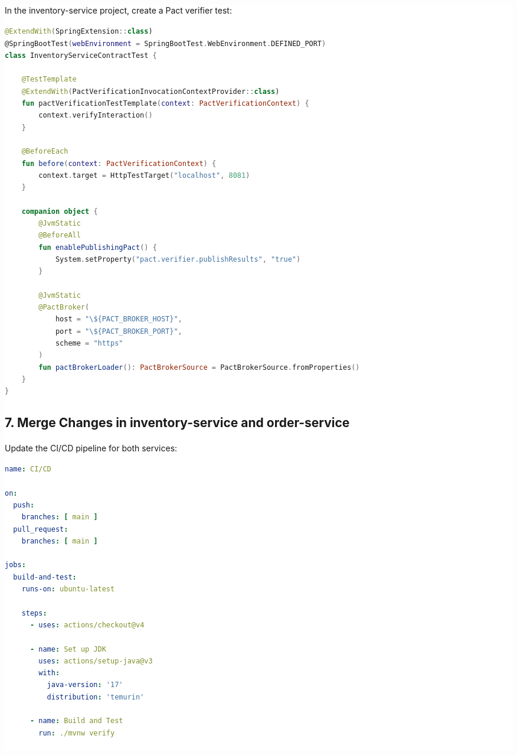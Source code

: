 In the inventory-service project, create a Pact verifier test:

```kotlin:src/test/kotlin/com/example/inventoryservice/pact/InventoryServiceContractTest.kt
@ExtendWith(SpringExtension::class)
@SpringBootTest(webEnvironment = SpringBootTest.WebEnvironment.DEFINED_PORT)
class InventoryServiceContractTest {

    @TestTemplate
    @ExtendWith(PactVerificationInvocationContextProvider::class)
    fun pactVerificationTestTemplate(context: PactVerificationContext) {
        context.verifyInteraction()
    }

    @BeforeEach
    fun before(context: PactVerificationContext) {
        context.target = HttpTestTarget("localhost", 8081)
    }

    companion object {
        @JvmStatic
        @BeforeAll
        fun enablePublishingPact() {
            System.setProperty("pact.verifier.publishResults", "true")
        }

        @JvmStatic
        @PactBroker(
            host = "\${PACT_BROKER_HOST}",
            port = "\${PACT_BROKER_PORT}",
            scheme = "https"
        )
        fun pactBrokerLoader(): PactBrokerSource = PactBrokerSource.fromProperties()
    }
}
```

## 7. Merge Changes in inventory-service and order-service

Update the CI/CD pipeline for both services:

```yaml:.github/workflows/main.yml
name: CI/CD

on:
  push:
    branches: [ main ]
  pull_request:
    branches: [ main ]

jobs:
  build-and-test:
    runs-on: ubuntu-latest

    steps:
      - uses: actions/checkout@v4
      
      - name: Set up JDK
        uses: actions/setup-java@v3
        with:
          java-version: '17'
          distribution: 'temurin'
          
      - name: Build and Test
        run: ./mvnw verify
        
```